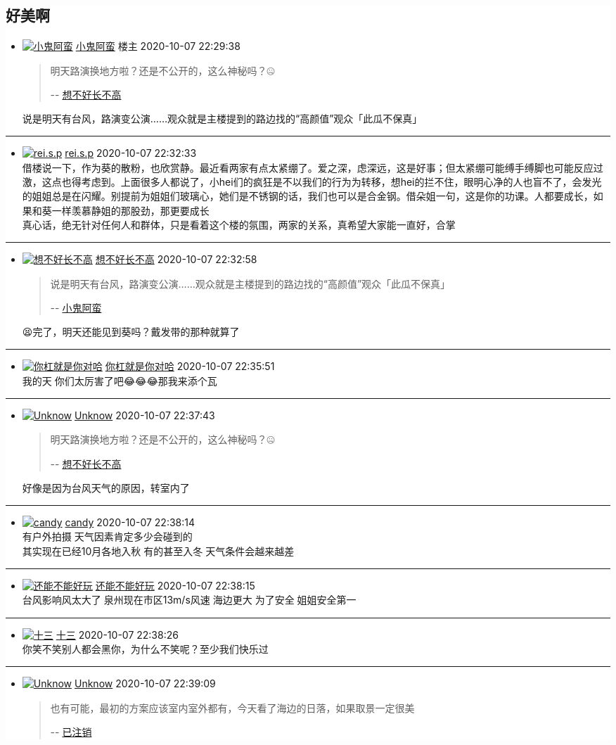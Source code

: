   好美啊  
---
* [![小鬼阿蛮](https://img2.doubanio.com/icon/u219137387-2.jpg)](https://www.douban.com/people/219137387/)    [小鬼阿蛮](https://www.douban.com/people/219137387/)    楼主    2020-10-07 22:29:38  
  >明天路演换地方啦？还是不公开的，这么神秘吗？🤐  
  >
  >-- [想不好长不高](https://www.douban.com/people/4098918/)  
  
  说是明天有台风，路演变公演……观众就是主楼提到的路边找的“高颜值”观众「此瓜不保真」  
---
* [![rei.s.p](https://img3.doubanio.com/icon/u131145094-1.jpg)](https://www.douban.com/people/131145094/)    [rei.s.p](https://www.douban.com/people/131145094/)    2020-10-07 22:32:33  
  借楼说一下，作为葵的散粉，也欣赏静。最近看两家有点太紧绷了。爱之深，虑深远，这是好事；但太紧绷可能缚手缚脚也可能反应过激，这点也得考虑到。上面很多人都说了，小hei们的疯狂是不以我们的行为为转移，想hei的拦不住，眼明心净的人也盲不了，会发光的姐姐总是在闪耀。别提前为姐姐们玻璃心，她们是不锈钢的话，我们也可以是合金钢。借朵姐一句，这是你的功课。人都要成长，如果和葵一样羡慕静姐的那股劲，那更要成长  
  真心话，绝无针对任何人和群体，只是看着这个楼的氛围，两家的关系，真希望大家能一直好，合掌  
---
* [![想不好长不高](https://img9.doubanio.com/icon/u4098918-4.jpg)](https://www.douban.com/people/4098918/)    [想不好长不高](https://www.douban.com/people/4098918/)    2020-10-07 22:32:58  
  >说是明天有台风，路演变公演……观众就是主楼提到的路边找的“高颜值”观众「此瓜不保真」  
  >
  >-- [小鬼阿蛮](https://www.douban.com/people/219137387/)  
  
  😫完了，明天还能见到葵吗？戴发带的那种就算了  
---
* [![你杠就是你对哈](https://img9.doubanio.com/icon/u223037348-4.jpg)](https://www.douban.com/people/223037348/)    [你杠就是你对哈](https://www.douban.com/people/223037348/)    2020-10-07 22:35:51  
  我的天 你们太厉害了吧😂😂😂那我来添个瓦  
---
* [![Unknow](https://img9.doubanio.com/icon/u219306324-4.jpg)](https://www.douban.com/people/219306324/)    [Unknow](https://www.douban.com/people/219306324/)    2020-10-07 22:37:43  
  >明天路演换地方啦？还是不公开的，这么神秘吗？🤐  
  >
  >-- [想不好长不高](https://www.douban.com/people/4098918/)  
  
  好像是因为台风天气的原因，转室内了  
---
* [![candy](https://img3.doubanio.com/icon/u7219773-1.jpg)](https://www.douban.com/people/7219773/)    [candy](https://www.douban.com/people/7219773/)    2020-10-07 22:38:14  
  有户外拍摄   天气因素肯定多少会碰到的    
  其实现在已经10月各地入秋 有的甚至入冬  天气条件会越来越差  
---
* [![还能不能好玩](https://img2.doubanio.com/icon/u165680902-3.jpg)](https://www.douban.com/people/165680902/)    [还能不能好玩](https://www.douban.com/people/165680902/)    2020-10-07 22:38:15  
  台风影响风太大了  泉州现在市区13m/s风速 海边更大  为了安全  姐姐安全第一  
---
* [![十三](https://img2.doubanio.com/icon/u220614625-3.jpg)](https://www.douban.com/people/220614625/)    [十三](https://www.douban.com/people/220614625/)    2020-10-07 22:38:26  
  你笑不笑别人都会黑你，为什么不笑呢？至少我们快乐过  
---
* [![Unknow](https://img9.doubanio.com/icon/u219306324-4.jpg)](https://www.douban.com/people/219306324/)    [Unknow](https://www.douban.com/people/219306324/)    2020-10-07 22:39:09  
  >也有可能，最初的方案应该室内室外都有，今天看了海边的日落，如果取景一定很美  
  >
  >-- [已注销](https://www.douban.com/people/187860590/)  
  